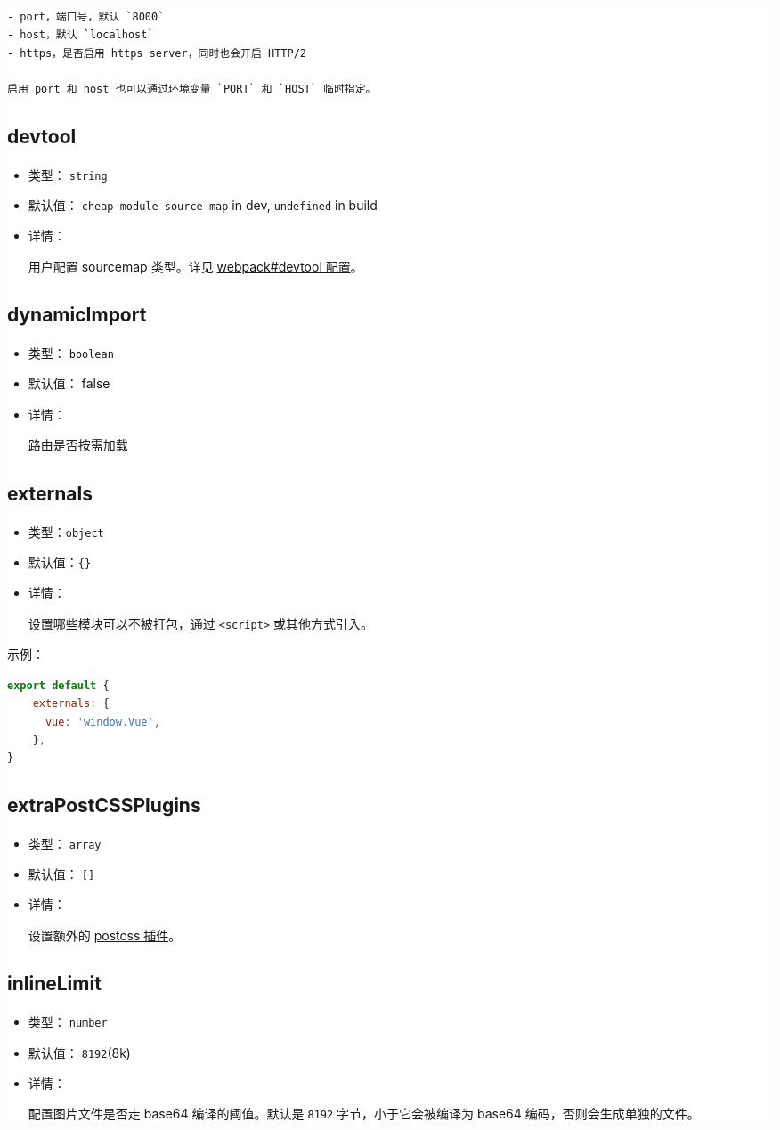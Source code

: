     - port，端口号，默认 `8000`
    - host，默认 `localhost`
    - https，是否启用 https server，同时也会开启 HTTP/2

    启用 port 和 host 也可以通过环境变量 `PORT` 和 `HOST` 临时指定。

## devtool

- 类型： `string`
- 默认值： `cheap-module-source-map` in dev, `undefined` in build
- 详情：

    用户配置 sourcemap 类型。详见 [ webpack#devtool 配置](https://webpack.js.org/configuration/devtool/#devtool)。

## dynamicImport

- 类型： `boolean`
- 默认值： false
- 详情：

    路由是否按需加载
## externals

- 类型：`object`
- 默认值：`{}`
- 详情：

    设置哪些模块可以不被打包，通过 `<script>` 或其他方式引入。

示例：

```js
export default {
    externals: {
      vue: 'window.Vue',
    },
}
```

## extraPostCSSPlugins

- 类型： `array`
- 默认值： `[]`
- 详情：  

    设置额外的 [postcss 插件](https://github.com/postcss/postcss/blob/master/docs/plugins.md)。

## inlineLimit

- 类型： `number`
- 默认值： `8192`(8k)
- 详情：

    配置图片文件是否走 base64 编译的阈值。默认是 `8192` 字节，小于它会被编译为 base64 编码，否则会生成单独的文件。
    
